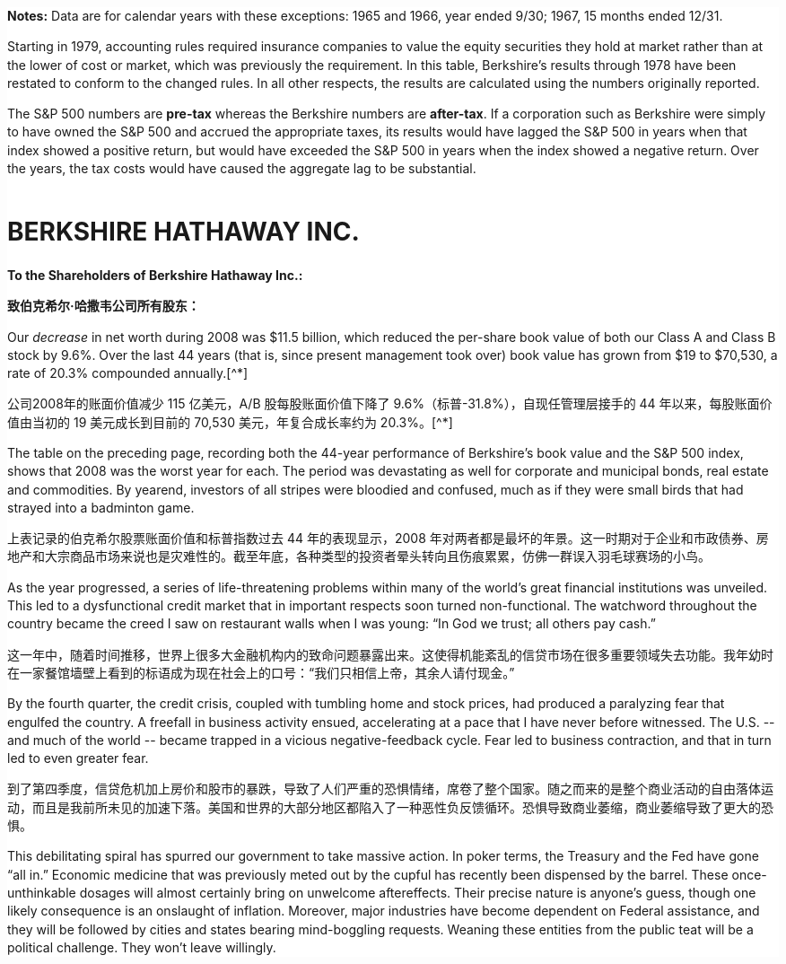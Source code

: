 **Notes:** Data are for calendar years with these exceptions: 1965 and 1966, year ended 9/30; 1967, 15 months ended 12/31.

Starting in 1979, accounting rules required insurance companies to value the equity securities they hold at market rather than at the lower of cost or market, which was previously the requirement. In this table, Berkshire’s results through 1978 have been restated to conform to the changed rules. In all other respects, the results are calculated using the numbers originally reported.

The S&P 500 numbers are **pre-tax** whereas the Berkshire numbers are **after-tax**. If a corporation such as Berkshire were simply to have owned the S&P 500 and accrued the appropriate taxes, its results would have lagged the S&P 500 in years when that index showed a positive return, but would have exceeded the S&P 500 in years when the index showed a negative return. Over the years, the tax costs would have caused the aggregate lag to be substantial.

# BERKSHIRE HATHAWAY INC.

**To the Shareholders of Berkshire Hathaway Inc.:**

**致伯克希尔·哈撒韦公司所有股东：**

Our _decrease_ in net worth during 2008 was $11.5 billion, which reduced the per-share book value of both our Class A and Class B stock by 9.6%. Over the last 44 years (that is, since present management took over) book value has grown from $19 to $70,530, a rate of 20.3% compounded annually.[^*]

公司2008年的账面价值减少 115 亿美元，A/B 股每股账面价值下降了 9.6%（标普-31.8%），自现任管理层接手的 44 年以来，每股账面价值由当初的 19 美元成长到目前的 70,530 美元，年复合成长率约为 20.3%。[^*]

The table on the preceding page, recording both the 44-year performance of Berkshire’s book value and the S&P 500 index, shows that 2008 was the worst year for each. The period was devastating as well for corporate and municipal bonds, real estate and commodities. By yearend, investors of all stripes were bloodied and confused, much as if they were small birds that had strayed into a badminton game.

上表记录的伯克希尔股票账面价值和标普指数过去 44 年的表现显示，2008 年对两者都是最坏的年景。这一时期对于企业和市政债券、房地产和大宗商品市场来说也是灾难性的。截至年底，各种类型的投资者晕头转向且伤痕累累，仿佛一群误入羽毛球赛场的小鸟。

As the year progressed, a series of life-threatening problems within many of the world’s great financial institutions was unveiled. This led to a dysfunctional credit market that in important respects soon turned non-functional. The watchword throughout the country became the creed I saw on restaurant walls when I was young: “In God we trust; all others pay cash.”

这一年中，随着时间推移，世界上很多大金融机构内的致命问题暴露出来。这使得机能紊乱的信贷市场在很多重要领域失去功能。我年幼时在一家餐馆墙壁上看到的标语成为现在社会上的口号：“我们只相信上帝，其余人请付现金。”

By the fourth quarter, the credit crisis, coupled with tumbling home and stock prices, had produced a paralyzing fear that engulfed the country. A freefall in business activity ensued, accelerating at a pace that I have never before witnessed. The U.S. -- and much of the world -- became trapped in a vicious negative-feedback cycle. Fear led to business contraction, and that in turn led to even greater fear.

到了第四季度，信贷危机加上房价和股市的暴跌，导致了人们严重的恐惧情绪，席卷了整个国家。随之而来的是整个商业活动的自由落体运动，而且是我前所未见的加速下落。美国和世界的大部分地区都陷入了一种恶性负反馈循环。恐惧导致商业萎缩，商业萎缩导致了更大的恐惧。

This debilitating spiral has spurred our government to take massive action. In poker terms, the Treasury and the Fed have gone “all in.” Economic medicine that was previously meted out by the cupful has recently been dispensed by the barrel. These once-unthinkable dosages will almost certainly bring on unwelcome aftereffects. Their precise nature is anyone’s guess, though one likely consequence is an onslaught of inflation. Moreover, major industries have become dependent on Federal assistance, and they will be followed by cities and states bearing mind-boggling requests. Weaning these entities from the public teat will be a political challenge. They won’t leave willingly.
